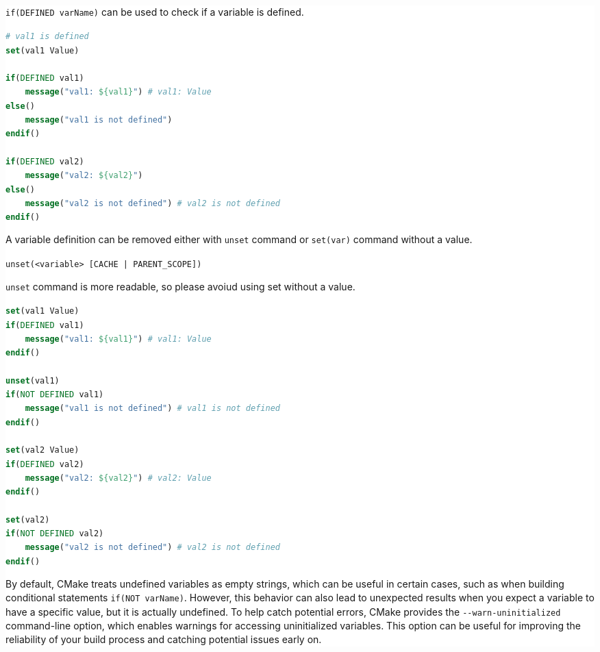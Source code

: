 `if(DEFINED varName)` can be used to check if a variable is defined.

```cmake
# val1 is defined
set(val1 Value)

if(DEFINED val1)
    message("val1: ${val1}") # val1: Value
else()
    message("val1 is not defined")
endif()

if(DEFINED val2)
    message("val2: ${val2}")
else()
    message("val2 is not defined") # val2 is not defined
endif()
```
A variable definition can be removed either with `unset` command or `set(var)` command without a value.

```
unset(<variable> [CACHE | PARENT_SCOPE])
```

`unset` command is more readable, so please avoiud using set without a value.

```cmake
set(val1 Value)
if(DEFINED val1)
    message("val1: ${val1}") # val1: Value
endif()

unset(val1)
if(NOT DEFINED val1)
    message("val1 is not defined") # val1 is not defined
endif()

set(val2 Value)
if(DEFINED val2)
    message("val2: ${val2}") # val2: Value
endif()

set(val2)
if(NOT DEFINED val2)
    message("val2 is not defined") # val2 is not defined
endif()
```

By default, CMake treats undefined variables as empty strings, which can be useful in certain cases, such as when building conditional statements `if(NOT varName)`. However, this behavior can also lead to unexpected results when you expect a variable to have a specific value, but it is actually undefined. To help catch potential errors, CMake provides the `--warn-uninitialized` command-line option, which enables warnings for accessing uninitialized variables. This option can be useful for improving the reliability of your build process and catching potential issues early on.
